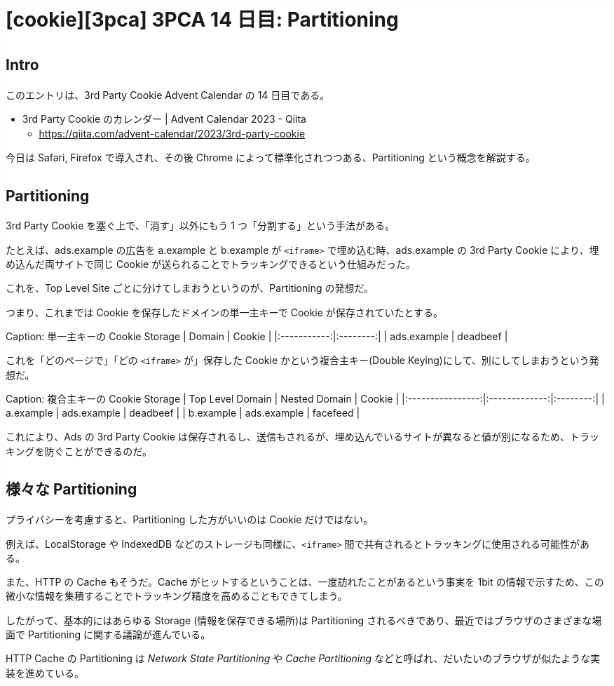 # [cookie][3pca] 3PCA 14 日目: Partitioning

## Intro

このエントリは、3rd Party Cookie Advent Calendar の 14 日目である。

- 3rd Party Cookie のカレンダー | Advent Calendar 2023 - Qiita
  - https://qiita.com/advent-calendar/2023/3rd-party-cookie

今日は Safari, Firefox で導入され、その後 Chrome によって標準化されつつある、Partitioning という概念を解説する。


## Partitioning

3rd Party Cookie を塞ぐ上で、「消す」以外にもう 1 つ「分割する」という手法がある。

たとえば、ads.example の広告を a.example と b.example が `<iframe>` で埋め込む時、ads.example の 3rd Party Cookie により、埋め込んだ両サイトで同じ Cookie が送られることでトラッキングできるという仕組みだった。

これを、Top Level Site ごとに分けてしまおうというのが、Partitioning の発想だ。

つまり、これまでは Cookie を保存したドメインの単一主キーで Cookie が保存されていたとする。

Caption: 単一主キーの Cookie Storage
| Domain      | Cookie   |
|:-----------:|:--------:|
| ads.example | deadbeef |

これを「どのページで」「どの `<iframe>` が」保存した Cookie かという複合主キー(Double Keying)にして、別にしてしまおうという発想だ。

Caption: 複合主キーの Cookie Storage
| Top Level Domain | Nested Domain | Cookie   |
|:----------------:|:-------------:|:--------:|
| a.example        | ads.example   | deadbeef |
| b.example        | ads.example   | facefeed |

これにより、Ads の 3rd Party Cookie は保存されるし、送信もされるが、埋め込んでいるサイトが異なると値が別になるため、トラッキングを防ぐことができるのだ。


## 様々な Partitioning

プライバシーを考慮すると、Partitioning した方がいいのは Cookie だけではない。

例えば、LocalStorage や IndexedDB などのストレージも同様に、`<iframe>` 間で共有されるとトラッキングに使用される可能性がある。

また、HTTP の Cache もそうだ。Cache がヒットするということは、一度訪れたことがあるという事実を 1bit の情報で示すため、この微小な情報を集積することでトラッキング精度を高めることもできてしまう。

したがって、基本的にはあらゆる Storage (情報を保存できる場所)は Partitioning されるべきであり、最近ではブラウザのさまざまな場面で Partitioning に関する議論が進んでいる。

HTTP Cache の Partitioning は *Network State Partitioning* や *Cache Partitioning* などと呼ばれ、だいたいのブラウザが似たような実装を進めている。
